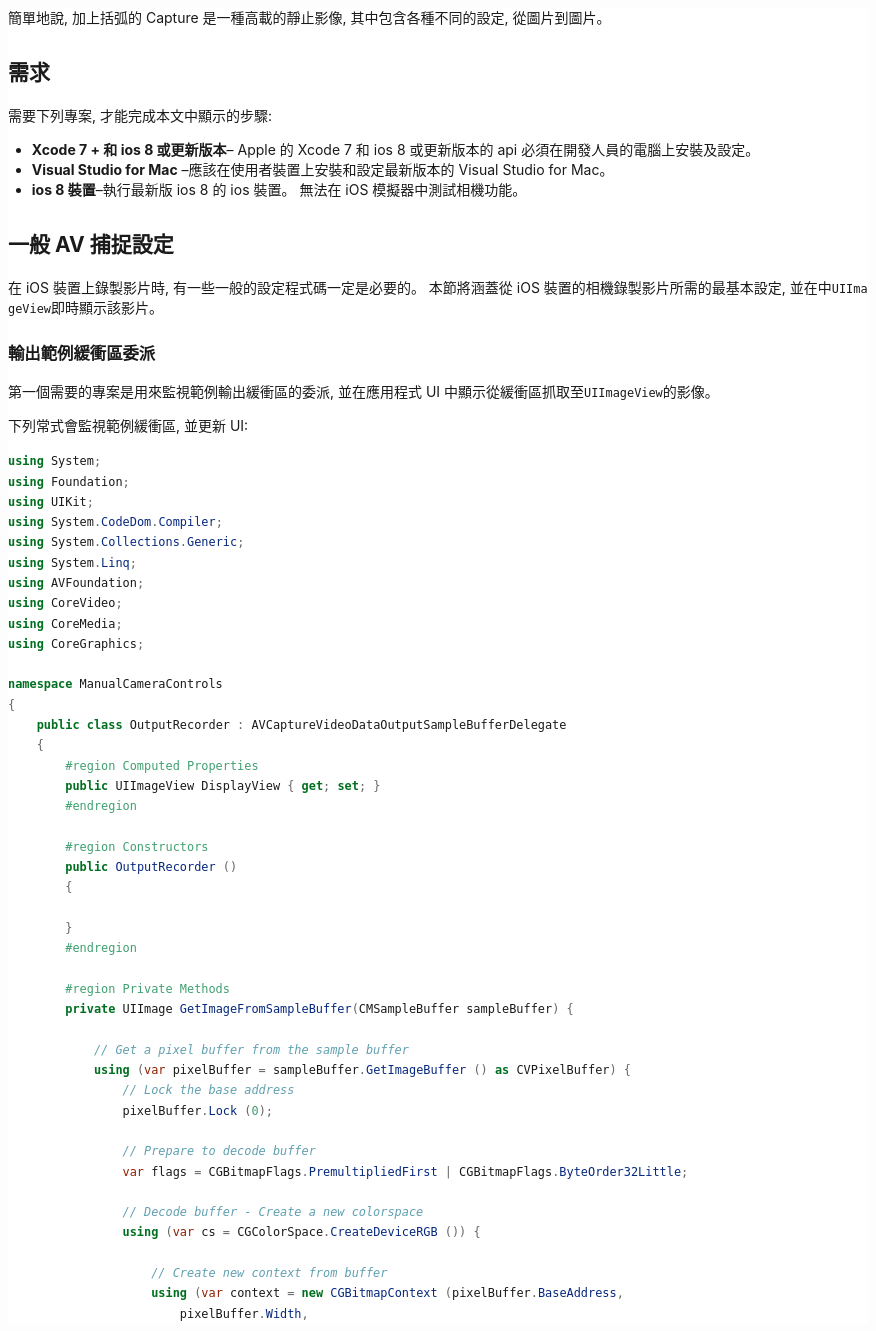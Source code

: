 簡單地說, 加上括弧的 Capture 是一種高載的靜止影像, 其中包含各種不同的設定, 從圖片到圖片。

## <a name="requirements"></a>需求

需要下列專案, 才能完成本文中顯示的步驟:

- **Xcode 7 + 和 ios 8 或更新版本**– Apple 的 Xcode 7 和 ios 8 或更新版本的 api 必須在開發人員的電腦上安裝及設定。
- **Visual Studio for Mac** –應該在使用者裝置上安裝和設定最新版本的 Visual Studio for Mac。
- **ios 8 裝置**–執行最新版 ios 8 的 ios 裝置。 無法在 iOS 模擬器中測試相機功能。


## <a name="general-av-capture-setup"></a>一般 AV 捕捉設定

在 iOS 裝置上錄製影片時, 有一些一般的設定程式碼一定是必要的。 本節將涵蓋從 iOS 裝置的相機錄製影片所需的最基本設定, 並在中`UIImageView`即時顯示該影片。

### <a name="output-sample-buffer-delegate"></a>輸出範例緩衝區委派

第一個需要的專案是用來監視範例輸出緩衝區的委派, 並在應用程式 UI 中顯示從緩衝區抓取至`UIImageView`的影像。

下列常式會監視範例緩衝區, 並更新 UI:

```csharp
using System;
using Foundation;
using UIKit;
using System.CodeDom.Compiler;
using System.Collections.Generic;
using System.Linq;
using AVFoundation;
using CoreVideo;
using CoreMedia;
using CoreGraphics;

namespace ManualCameraControls
{
    public class OutputRecorder : AVCaptureVideoDataOutputSampleBufferDelegate
    {
        #region Computed Properties
        public UIImageView DisplayView { get; set; }
        #endregion

        #region Constructors
        public OutputRecorder ()
        {

        }
        #endregion

        #region Private Methods
        private UIImage GetImageFromSampleBuffer(CMSampleBuffer sampleBuffer) {

            // Get a pixel buffer from the sample buffer
            using (var pixelBuffer = sampleBuffer.GetImageBuffer () as CVPixelBuffer) {
                // Lock the base address
                pixelBuffer.Lock (0);

                // Prepare to decode buffer
                var flags = CGBitmapFlags.PremultipliedFirst | CGBitmapFlags.ByteOrder32Little;

                // Decode buffer - Create a new colorspace
                using (var cs = CGColorSpace.CreateDeviceRGB ()) {

                    // Create new context from buffer
                    using (var context = new CGBitmapContext (pixelBuffer.BaseAddress,
                        pixelBuffer.Width,
```